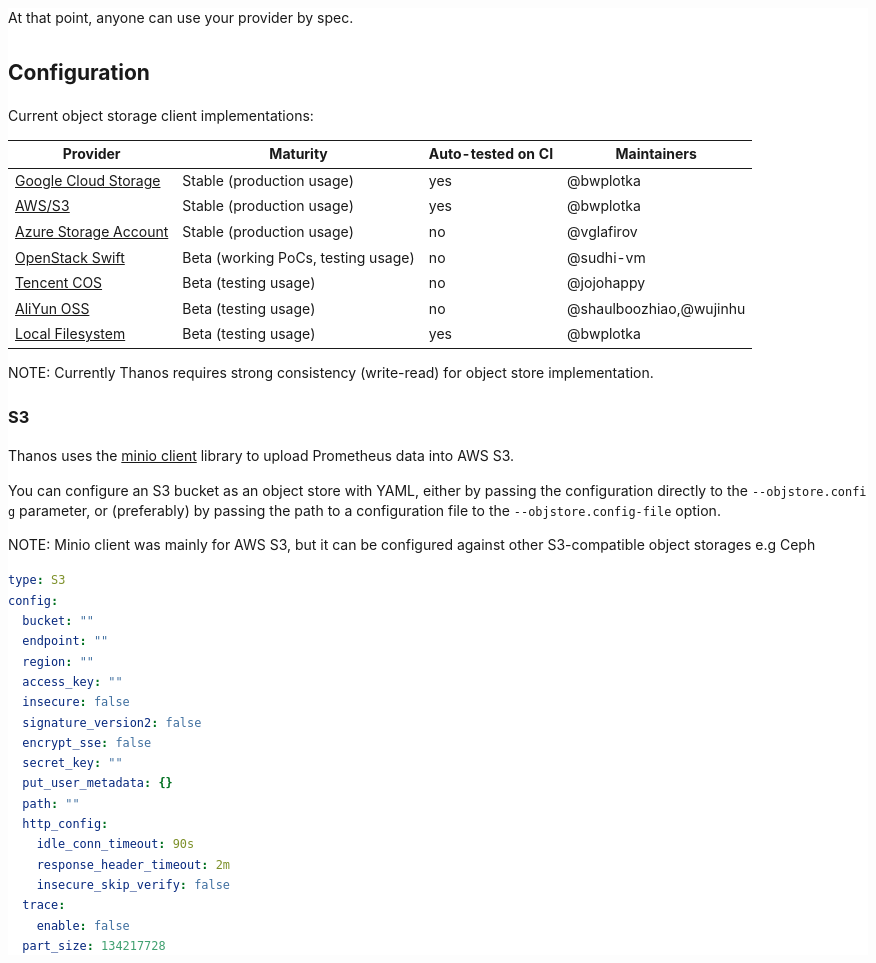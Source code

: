 At that point, anyone can use your provider by spec.

## Configuration 

Current object storage client implementations:

| Provider             | Maturity | Auto-tested on CI | Maintainers |
|----------------------|-------------------|-----------|---------------|
| [Google Cloud Storage](./storage.md#gcs) | Stable  (production usage)             | yes       | @bwplotka   |
| [AWS/S3](./storage.md#s3) | Stable  (production usage)               | yes        | @bwplotka          |
| [Azure Storage Account](./storage.md#azure) | Stable  (production usage) | no       | @vglafirov   |
| [OpenStack Swift](./storage.md#openstack-swift)      | Beta  (working PoCs, testing usage)               | no        | @sudhi-vm   |
| [Tencent COS](./storage.md#tencent-cos)          | Beta  (testing usage)                   | no        | @jojohappy          |
| [AliYun OSS](./storage.md#aliyun-oss)           | Beta  (testing usage)                   | no        | @shaulboozhiao,@wujinhu      |
| [Local Filesystem](./storage.md#filesystem) | Beta  (testing usage)             | yes       | @bwplotka   |

NOTE: Currently Thanos requires strong consistency (write-read) for object store implementation.

### S3

Thanos uses the [minio client](https://github.com/minio/minio-go) library to upload Prometheus data into AWS S3.

You can configure an S3 bucket as an object store with YAML, either by passing the configuration directly to the `--objstore.config` parameter, or (preferably) by passing the path to a configuration file to the `--objstore.config-file` option.

NOTE: Minio client was mainly for AWS S3, but it can be configured against other S3-compatible object storages e.g Ceph

[embedmd]:# (flags/config_bucket_s3.txt yaml)
```yaml
type: S3
config:
  bucket: ""
  endpoint: ""
  region: ""
  access_key: ""
  insecure: false
  signature_version2: false
  encrypt_sse: false
  secret_key: ""
  put_user_metadata: {}
  path: "" 
  http_config:
    idle_conn_timeout: 90s
    response_header_timeout: 2m
    insecure_skip_verify: false
  trace:
    enable: false
  part_size: 134217728
```
